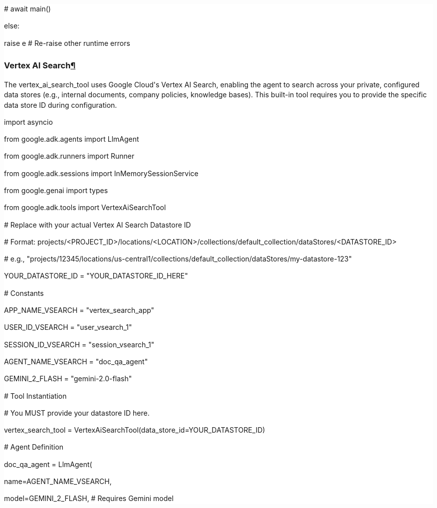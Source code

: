 \# await main()

else:

raise e \# Re-raise other runtime errors

### Vertex AI Search[¶](https://google.github.io/adk-docs/tools/built-in-tools/#vertex-ai-search)

The vertex_ai_search_tool uses Google Cloud\'s Vertex AI Search,
enabling the agent to search across your private, configured data stores
(e.g., internal documents, company policies, knowledge bases). This
built-in tool requires you to provide the specific data store ID during
configuration.

import asyncio

from google.adk.agents import LlmAgent

from google.adk.runners import Runner

from google.adk.sessions import InMemorySessionService

from google.genai import types

from google.adk.tools import VertexAiSearchTool

\# Replace with your actual Vertex AI Search Datastore ID

\# Format:
projects/\<PROJECT_ID\>/locations/\<LOCATION\>/collections/default_collection/dataStores/\<DATASTORE_ID\>

\# e.g.,
\"projects/12345/locations/us-central1/collections/default_collection/dataStores/my-datastore-123\"

YOUR_DATASTORE_ID = \"YOUR_DATASTORE_ID_HERE\"

\# Constants

APP_NAME_VSEARCH = \"vertex_search_app\"

USER_ID_VSEARCH = \"user_vsearch_1\"

SESSION_ID_VSEARCH = \"session_vsearch_1\"

AGENT_NAME_VSEARCH = \"doc_qa_agent\"

GEMINI_2_FLASH = \"gemini-2.0-flash\"

\# Tool Instantiation

\# You MUST provide your datastore ID here.

vertex_search_tool = VertexAiSearchTool(data_store_id=YOUR_DATASTORE_ID)

\# Agent Definition

doc_qa_agent = LlmAgent(

name=AGENT_NAME_VSEARCH,

model=GEMINI_2_FLASH, \# Requires Gemini model
